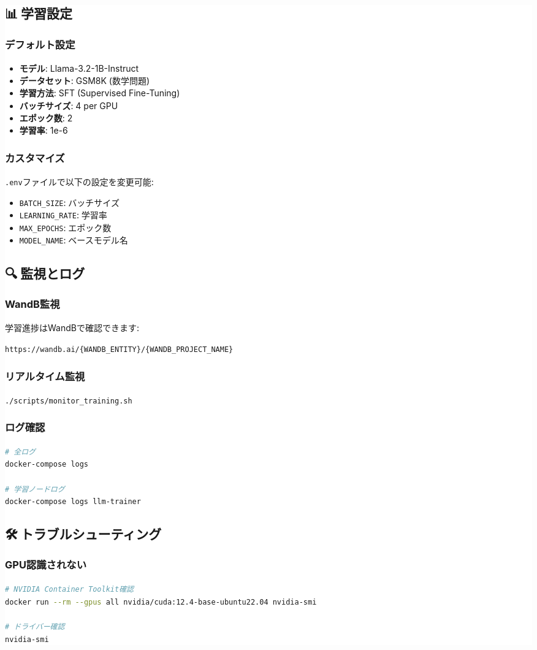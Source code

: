 ## 📊 学習設定

### デフォルト設定
- **モデル**: Llama-3.2-1B-Instruct
- **データセット**: GSM8K (数学問題)
- **学習方法**: SFT (Supervised Fine-Tuning)
- **バッチサイズ**: 4 per GPU
- **エポック数**: 2
- **学習率**: 1e-6

### カスタマイズ
`.env`ファイルで以下の設定を変更可能:
- `BATCH_SIZE`: バッチサイズ
- `LEARNING_RATE`: 学習率
- `MAX_EPOCHS`: エポック数
- `MODEL_NAME`: ベースモデル名

## 🔍 監視とログ

### WandB監視
学習進捗はWandBで確認できます:
```
https://wandb.ai/{WANDB_ENTITY}/{WANDB_PROJECT_NAME}
```

### リアルタイム監視
```bash
./scripts/monitor_training.sh
```

### ログ確認
```bash
# 全ログ
docker-compose logs

# 学習ノードログ
docker-compose logs llm-trainer
```

## 🛠️ トラブルシューティング

### GPU認識されない
```bash
# NVIDIA Container Toolkit確認
docker run --rm --gpus all nvidia/cuda:12.4-base-ubuntu22.04 nvidia-smi

# ドライバー確認
nvidia-smi
```
